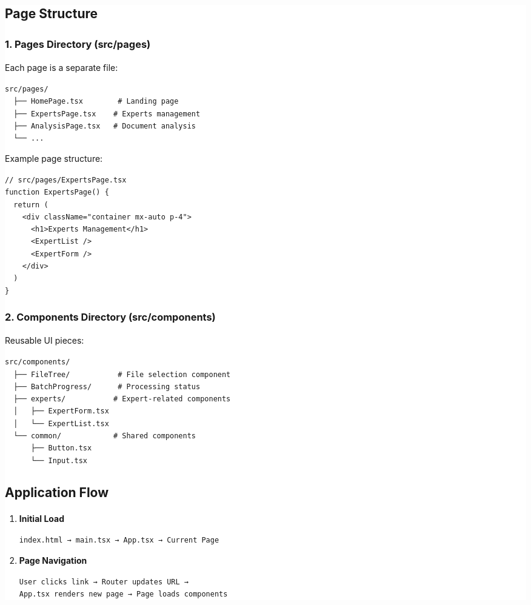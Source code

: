 ## Page Structure

### 1. Pages Directory (src/pages)
Each page is a separate file:
```
src/pages/
  ├── HomePage.tsx        # Landing page
  ├── ExpertsPage.tsx    # Experts management
  ├── AnalysisPage.tsx   # Document analysis
  └── ...
```

Example page structure:
```tsx
// src/pages/ExpertsPage.tsx
function ExpertsPage() {
  return (
    <div className="container mx-auto p-4">
      <h1>Experts Management</h1>
      <ExpertList />
      <ExpertForm />
    </div>
  )
}
```

### 2. Components Directory (src/components)
Reusable UI pieces:
```
src/components/
  ├── FileTree/           # File selection component
  ├── BatchProgress/      # Processing status
  ├── experts/           # Expert-related components
  │   ├── ExpertForm.tsx
  │   └── ExpertList.tsx
  └── common/            # Shared components
      ├── Button.tsx
      └── Input.tsx
```

## Application Flow

1. **Initial Load**
   ```
   index.html → main.tsx → App.tsx → Current Page
   ```

2. **Page Navigation**
   ```
   User clicks link → Router updates URL → 
   App.tsx renders new page → Page loads components
   ```
